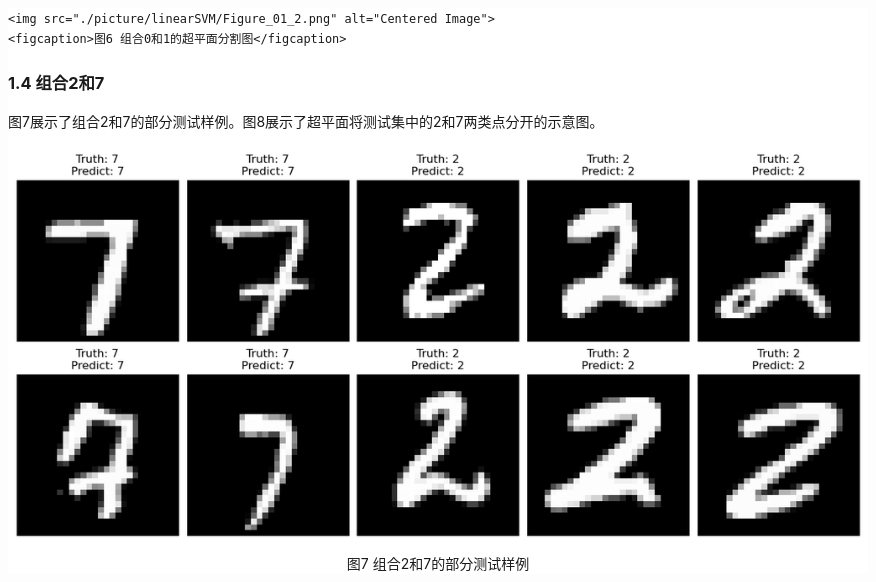     <img src="./picture/linearSVM/Figure_01_2.png" alt="Centered Image">
    <figcaption>图6 组合0和1的超平面分割图</figcaption>
</div>

### 1.4 组合2和7
图7展示了组合2和7的部分测试样例。图8展示了超平面将测试集中的2和7两类点分开的示意图。
<div style="text-align: center;">
    <img src="./picture/linearSVM/Figure_27.png" alt="Centered Image">
    <figcaption>图7 组合2和7的部分测试样例</figcaption>
</div>
<div style="text-align: center;">